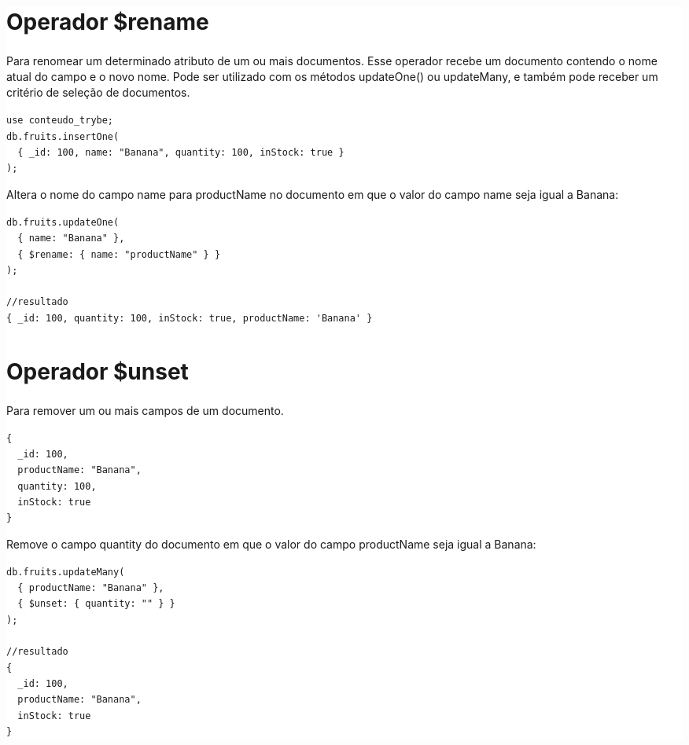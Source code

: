 # Operador $rename

Para renomear um determinado atributo de um ou mais documentos.
Esse operador recebe um documento contendo o nome atual do campo e o novo nome. Pode ser utilizado com os métodos updateOne() ou updateMany, e também pode receber um critério de seleção de documentos.
```
use conteudo_trybe;
db.fruits.insertOne(
  { _id: 100, name: "Banana", quantity: 100, inStock: true }
);
```

Altera o nome do campo name para productName no documento em que o valor do campo name seja igual a Banana:
```
db.fruits.updateOne(
  { name: "Banana" },
  { $rename: { name: "productName" } }
);

//resultado
{ _id: 100, quantity: 100, inStock: true, productName: 'Banana' }
```

# Operador $unset

Para remover um ou mais campos de um documento.
```
{
  _id: 100,
  productName: "Banana",
  quantity: 100,
  inStock: true
}
```

Remove o campo quantity do documento em que o valor do campo productName seja igual a Banana:
```
db.fruits.updateMany(
  { productName: "Banana" },
  { $unset: { quantity: "" } }
);

//resultado
{
  _id: 100,
  productName: "Banana",
  inStock: true
}
```